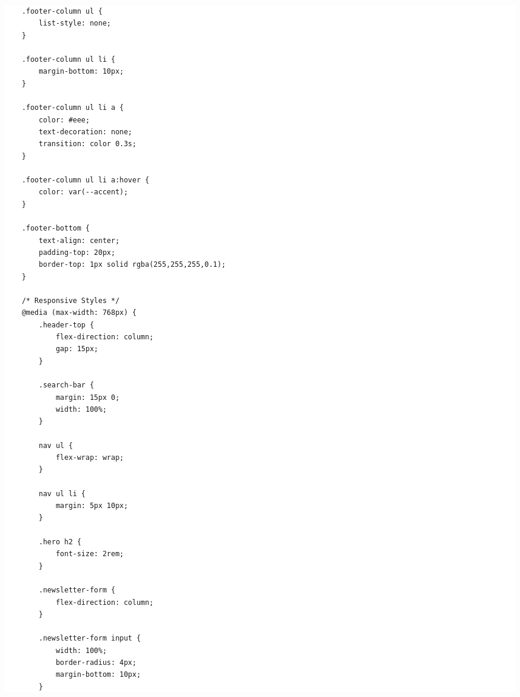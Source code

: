         .footer-column ul {
            list-style: none;
        }
        
        .footer-column ul li {
            margin-bottom: 10px;
        }
        
        .footer-column ul li a {
            color: #eee;
            text-decoration: none;
            transition: color 0.3s;
        }
        
        .footer-column ul li a:hover {
            color: var(--accent);
        }
        
        .footer-bottom {
            text-align: center;
            padding-top: 20px;
            border-top: 1px solid rgba(255,255,255,0.1);
        }
        
        /* Responsive Styles */
        @media (max-width: 768px) {
            .header-top {
                flex-direction: column;
                gap: 15px;
            }
            
            .search-bar {
                margin: 15px 0;
                width: 100%;
            }
            
            nav ul {
                flex-wrap: wrap;
            }
            
            nav ul li {
                margin: 5px 10px;
            }
            
            .hero h2 {
                font-size: 2rem;
            }
            
            .newsletter-form {
                flex-direction: column;
            }
            
            .newsletter-form input {
                width: 100%;
                border-radius: 4px;
                margin-bottom: 10px;
            }
            